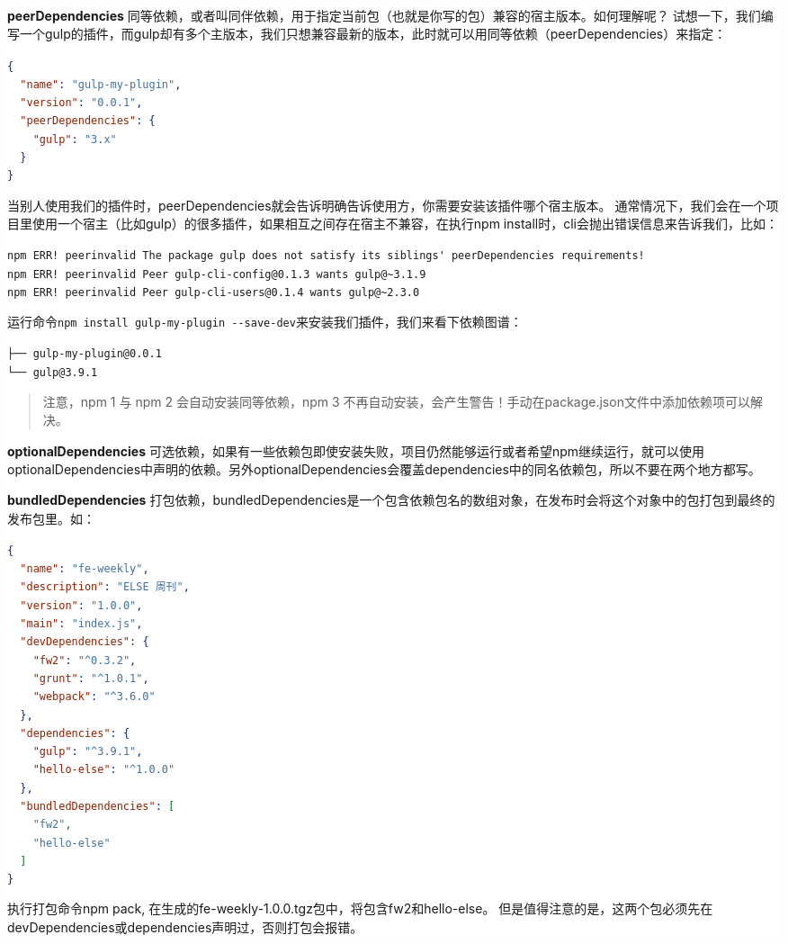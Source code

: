 ```json
```

**peerDependencies**
同等依赖，或者叫同伴依赖，用于指定当前包（也就是你写的包）兼容的宿主版本。如何理解呢？ 试想一下，我们编写一个gulp的插件，而gulp却有多个主版本，我们只想兼容最新的版本，此时就可以用同等依赖（peerDependencies）来指定：
```json
{
  "name": "gulp-my-plugin",
  "version": "0.0.1",
  "peerDependencies": {
    "gulp": "3.x"
  }
}
```
当别人使用我们的插件时，peerDependencies就会告诉明确告诉使用方，你需要安装该插件哪个宿主版本。
通常情况下，我们会在一个项目里使用一个宿主（比如gulp）的很多插件，如果相互之间存在宿主不兼容，在执行npm install时，cli会抛出错误信息来告诉我们，比如：
```
npm ERR! peerinvalid The package gulp does not satisfy its siblings' peerDependencies requirements!
npm ERR! peerinvalid Peer gulp-cli-config@0.1.3 wants gulp@~3.1.9
npm ERR! peerinvalid Peer gulp-cli-users@0.1.4 wants gulp@~2.3.0
```
运行命令`npm install gulp-my-plugin --save-dev`来安装我们插件，我们来看下依赖图谱：
```
├── gulp-my-plugin@0.0.1
└── gulp@3.9.1
```
> 注意，npm 1 与 npm 2 会自动安装同等依赖，npm 3 不再自动安装，会产生警告！手动在package.json文件中添加依赖项可以解决。

**optionalDependencies**
可选依赖，如果有一些依赖包即使安装失败，项目仍然能够运行或者希望npm继续运行，就可以使用optionalDependencies中声明的依赖。另外optionalDependencies会覆盖dependencies中的同名依赖包，所以不要在两个地方都写。

**bundledDependencies**
打包依赖，bundledDependencies是一个包含依赖包名的数组对象，在发布时会将这个对象中的包打包到最终的发布包里。如：
```json
{
  "name": "fe-weekly",
  "description": "ELSE 周刊",
  "version": "1.0.0",
  "main": "index.js",
  "devDependencies": {
    "fw2": "^0.3.2",
    "grunt": "^1.0.1",
    "webpack": "^3.6.0"
  },
  "dependencies": {
    "gulp": "^3.9.1",
    "hello-else": "^1.0.0"
  },
  "bundledDependencies": [
    "fw2",
    "hello-else"
  ]
}
```
执行打包命令npm pack, 在生成的fe-weekly-1.0.0.tgz包中，将包含fw2和hello-else。 但是值得注意的是，这两个包必须先在devDependencies或dependencies声明过，否则打包会报错。
